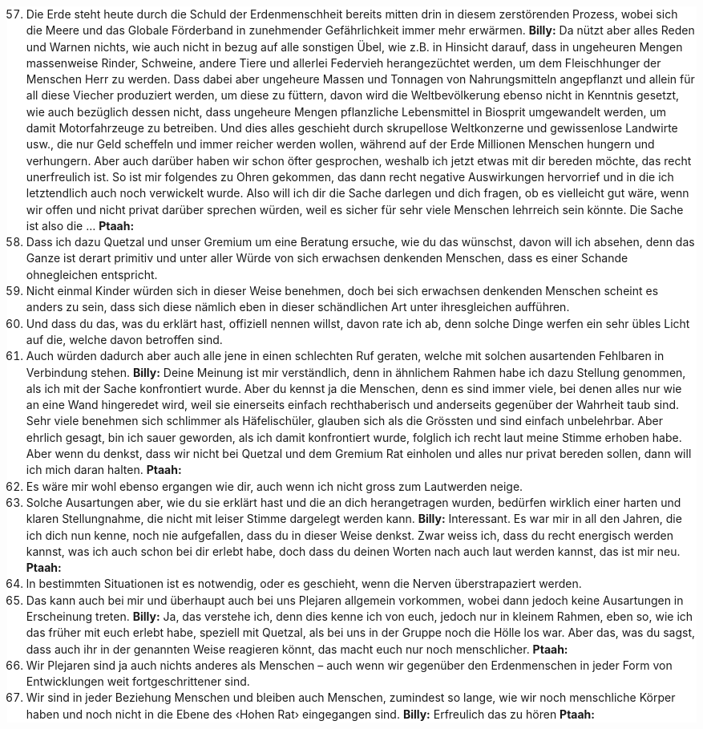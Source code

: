 57. Die Erde steht heute durch die Schuld der Erdenmenschheit bereits mitten drin in diesem zerstörenden Prozess, wobei sich die Meere und das Globale Förderband in zunehmender Gefährlichkeit immer mehr erwärmen.
**Billy:**
Da nützt aber alles Reden und Warnen nichts, wie auch nicht in bezug auf alle sonstigen Übel, wie z.B. in Hinsicht darauf, dass in ungeheuren Mengen massenweise Rinder, Schweine, andere Tiere und allerlei Federvieh herangezüchtet werden, um dem Fleischhunger der Menschen Herr zu werden. Dass dabei aber ungeheure Massen und Tonnagen von Nahrungsmitteln angepflanzt und allein für all diese Viecher produziert werden, um diese zu füttern, davon wird die Weltbevölkerung ebenso nicht in Kenntnis gesetzt, wie auch bezüglich dessen nicht, dass ungeheure Mengen pflanzliche Lebensmittel in Biosprit umgewandelt werden, um damit Motorfahrzeuge zu betreiben. Und dies alles geschieht durch skrupellose Weltkonzerne und gewissenlose Landwirte usw., die nur Geld scheffeln und immer reicher werden wollen, während auf der Erde Millionen Menschen hungern und verhungern. Aber auch darüber haben wir schon öfter gesprochen, weshalb ich jetzt etwas mit dir bereden möchte, das recht unerfreulich ist. So ist mir folgendes zu Ohren gekommen, das dann recht negative Auswirkungen hervorrief und in die ich letztendlich auch noch verwickelt wurde. Also will ich dir die Sache darlegen und dich fragen, ob es vielleicht gut wäre, wenn wir offen und nicht privat darüber sprechen würden, weil es sicher für sehr viele Menschen lehrreich sein könnte. Die Sache ist also die …
**Ptaah:**
58. Dass ich dazu Quetzal und unser Gremium um eine Beratung ersuche, wie du das wünschst, davon will ich absehen, denn das Ganze ist derart primitiv und unter aller Würde von sich erwachsen denkenden Menschen, dass es einer Schande ohnegleichen entspricht.
59. Nicht einmal Kinder würden sich in dieser Weise benehmen, doch bei sich erwachsen denkenden Menschen scheint es anders zu sein, dass sich diese nämlich eben in dieser schändlichen Art unter ihresgleichen aufführen.
60. Und dass du das, was du erklärt hast, offiziell nennen willst, davon rate ich ab, denn solche Dinge werfen ein sehr übles Licht auf die, welche davon betroffen sind.
61. Auch würden dadurch aber auch alle jene in einen schlechten Ruf geraten, welche mit solchen ausartenden Fehlbaren in Verbindung stehen.
**Billy:**
Deine Meinung ist mir verständlich, denn in ähnlichem Rahmen habe ich dazu Stellung genommen, als ich mit der Sache konfrontiert wurde. Aber du kennst ja die Menschen, denn es sind immer viele, bei denen alles nur wie an eine Wand hingeredet wird, weil sie einerseits einfach rechthaberisch und anderseits gegenüber der Wahrheit taub sind. Sehr viele benehmen sich schlimmer als Häfelischüler, glauben sich als die Grössten und sind einfach unbelehrbar. Aber ehrlich gesagt, bin ich sauer geworden, als ich damit konfrontiert wurde, folglich ich recht laut meine Stimme erhoben habe. Aber wenn du denkst, dass wir nicht bei Quetzal und dem Gremium Rat einholen und alles nur privat bereden sollen, dann will ich mich daran halten.
**Ptaah:**
62. Es wäre mir wohl ebenso ergangen wie dir, auch wenn ich nicht gross zum Lautwerden neige.
63. Solche Ausartungen aber, wie du sie erklärt hast und die an dich herangetragen wurden, bedürfen wirklich einer harten und klaren Stellungnahme, die nicht mit leiser Stimme dargelegt werden kann.
**Billy:**
Interessant. Es war mir in all den Jahren, die ich dich nun kenne, noch nie aufgefallen, dass du in dieser Weise denkst. Zwar weiss ich, dass du recht energisch werden kannst, was ich auch schon bei dir erlebt habe, doch dass du deinen Worten nach auch laut werden kannst, das ist mir neu.
**Ptaah:**
64. ln bestimmten Situationen ist es notwendig, oder es geschieht, wenn die Nerven überstrapaziert werden.
65. Das kann auch bei mir und überhaupt auch bei uns Plejaren allgemein vorkommen, wobei dann jedoch keine Ausartungen in Erscheinung treten.
**Billy:**
Ja, das verstehe ich, denn dies kenne ich von euch, jedoch nur in kleinem Rahmen, eben so, wie ich das früher mit euch erlebt habe, speziell mit Quetzal, als bei uns in der Gruppe noch die Hölle los war. Aber das, was du sagst, dass auch ihr in der genannten Weise reagieren könnt, das macht euch nur noch menschlicher.
**Ptaah:**
66. Wir Plejaren sind ja auch nichts anderes als Menschen – auch wenn wir gegenüber den Erdenmenschen in jeder Form von Entwicklungen weit fortgeschrittener sind.
67. Wir sind in jeder Beziehung Menschen und bleiben auch Menschen, zumindest so lange, wie wir noch menschliche Körper haben und noch nicht in die Ebene des ‹Hohen Rat› eingegangen sind.
**Billy:**
Erfreulich das zu hören
**Ptaah:**